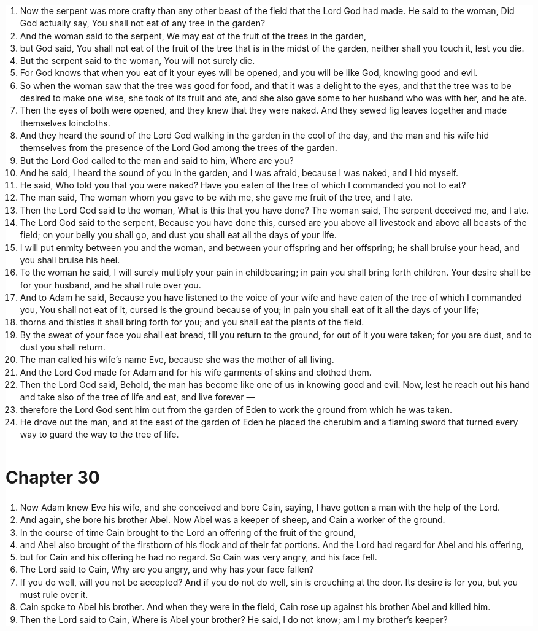 1. Now the serpent was more crafty than any other beast of the field that the Lord God had made. He said to the woman, Did God actually say, You shall not eat of any tree in the garden?
2. And the woman said to the serpent, We may eat of the fruit of the trees in the garden,
3. but God said, You shall not eat of the fruit of the tree that is in the midst of the garden, neither shall you touch it, lest you die.
4. But the serpent said to the woman, You will not surely die.
5. For God knows that when you eat of it your eyes will be opened, and you will be like God, knowing good and evil.
6. So when the woman saw that the tree was good for food, and that it was a delight to the eyes, and that the tree was to be desired to make one wise, she took of its fruit and ate, and she also gave some to her husband who was with her, and he ate.
7. Then the eyes of both were opened, and they knew that they were naked. And they sewed fig leaves together and made themselves loincloths.
8. And they heard the sound of the Lord God walking in the garden in the cool of the day, and the man and his wife hid themselves from the presence of the Lord God among the trees of the garden.
9. But the Lord God called to the man and said to him, Where are you?
10. And he said, I heard the sound of you in the garden, and I was afraid, because I was naked, and I hid myself.
11. He said, Who told you that you were naked? Have you eaten of the tree of which I commanded you not to eat?
12. The man said, The woman whom you gave to be with me, she gave me fruit of the tree, and I ate.
13. Then the Lord God said to the woman, What is this that you have done? The woman said, The serpent deceived me, and I ate.
14. The Lord God said to the serpent, Because you have done this, cursed are you above all livestock and above all beasts of the field; on your belly you shall go, and dust you shall eat all the days of your life.
15. I will put enmity between you and the woman, and between your offspring and her offspring; he shall bruise your head, and you shall bruise his heel.
16. To the woman he said, I will surely multiply your pain in childbearing; in pain you shall bring forth children. Your desire shall be for your husband, and he shall rule over you.
17. And to Adam he said, Because you have listened to the voice of your wife and have eaten of the tree of which I commanded you, You shall not eat of it, cursed is the ground because of you; in pain you shall eat of it all the days of your life;
18. thorns and thistles it shall bring forth for you; and you shall eat the plants of the field.
19. By the sweat of your face you shall eat bread, till you return to the ground, for out of it you were taken; for you are dust, and to dust you shall return.
20. The man called his wife’s name Eve, because she was the mother of all living.
21. And the Lord God made for Adam and for his wife garments of skins and clothed them.
22. Then the Lord God said, Behold, the man has become like one of us in knowing good and evil. Now, lest he reach out his hand and take also of the tree of life and eat, and live forever —
23. therefore the Lord God sent him out from the garden of Eden to work the ground from which he was taken.
24. He drove out the man, and at the east of the garden of Eden he placed the cherubim and a flaming sword that turned every way to guard the way to the tree of life.

# Chapter 30

1. Now Adam knew Eve his wife, and she conceived and bore Cain, saying, I have gotten a man with the help of the Lord.
2. And again, she bore his brother Abel. Now Abel was a keeper of sheep, and Cain a worker of the ground.
3. In the course of time Cain brought to the Lord an offering of the fruit of the ground,
4. and Abel also brought of the firstborn of his flock and of their fat portions. And the Lord had regard for Abel and his offering,
5. but for Cain and his offering he had no regard. So Cain was very angry, and his face fell.
6. The Lord said to Cain, Why are you angry, and why has your face fallen?
7. If you do well, will you not be accepted? And if you do not do well, sin is crouching at the door. Its desire is for you, but you must rule over it.
8. Cain spoke to Abel his brother. And when they were in the field, Cain rose up against his brother Abel and killed him.
9. Then the Lord said to Cain, Where is Abel your brother? He said, I do not know; am I my brother’s keeper?